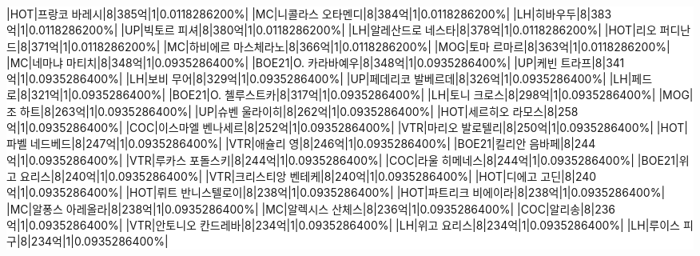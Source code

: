 |HOT|프랑코 바레시|8|385억|1|0.0118286200%|
|MC|니콜라스 오타멘디|8|384억|1|0.0118286200%|
|LH|히바우두|8|383억|1|0.0118286200%|
|UP|빅토르 피셔|8|380억|1|0.0118286200%|
|LH|알레산드로 네스타|8|378억|1|0.0118286200%|
|HOT|리오 퍼디난드|8|371억|1|0.0118286200%|
|MC|하비에르 마스체라노|8|366억|1|0.0118286200%|
|MOG|토마 르마르|8|363억|1|0.0118286200%|
|MC|네마냐 마티치|8|348억|1|0.0935286400%|
|BOE21|O. 카라바예우|8|348억|1|0.0935286400%|
|UP|케빈 트라프|8|341억|1|0.0935286400%|
|LH|보비 무어|8|329억|1|0.0935286400%|
|UP|페데리코 발베르데|8|326억|1|0.0935286400%|
|LH|페드로|8|321억|1|0.0935286400%|
|BOE21|O. 첼루스트카|8|317억|1|0.0935286400%|
|LH|토니 크로스|8|298억|1|0.0935286400%|
|MOG|조 하트|8|263억|1|0.0935286400%|
|UP|슈벤 울라이히|8|262억|1|0.0935286400%|
|HOT|세르히오 라모스|8|258억|1|0.0935286400%|
|COC|이스마엘 벤나세르|8|252억|1|0.0935286400%|
|VTR|마리오 발로텔리|8|250억|1|0.0935286400%|
|HOT|파벨 네드베드|8|247억|1|0.0935286400%|
|VTR|애슐리 영|8|246억|1|0.0935286400%|
|BOE21|킬리안 음바페|8|244억|1|0.0935286400%|
|VTR|루카스 포돌스키|8|244억|1|0.0935286400%|
|COC|라울 히메네스|8|244억|1|0.0935286400%|
|BOE21|위고 요리스|8|240억|1|0.0935286400%|
|VTR|크리스티앙 벤테케|8|240억|1|0.0935286400%|
|HOT|디에고 고딘|8|240억|1|0.0935286400%|
|HOT|뤼트 반니스텔로이|8|238억|1|0.0935286400%|
|HOT|파트리크 비에이라|8|238억|1|0.0935286400%|
|MC|알퐁스 아레올라|8|238억|1|0.0935286400%|
|MC|알렉시스 산체스|8|236억|1|0.0935286400%|
|COC|알리송|8|236억|1|0.0935286400%|
|VTR|안토니오 칸드레바|8|234억|1|0.0935286400%|
|LH|위고 요리스|8|234억|1|0.0935286400%|
|LH|루이스 피구|8|234억|1|0.0935286400%|